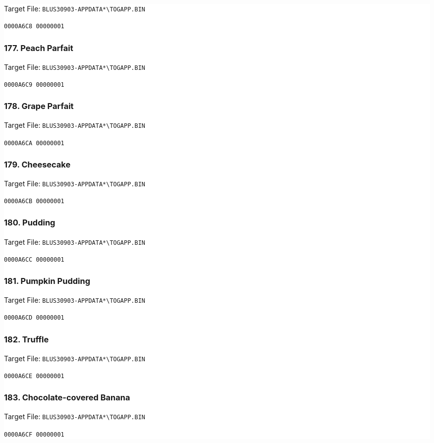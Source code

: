 Target File: `BLUS30903-APPDATA*\TOGAPP.BIN`

```
0000A6C8 00000001
```

### 177. Peach Parfait

Target File: `BLUS30903-APPDATA*\TOGAPP.BIN`

```
0000A6C9 00000001
```

### 178. Grape Parfait

Target File: `BLUS30903-APPDATA*\TOGAPP.BIN`

```
0000A6CA 00000001
```

### 179. Cheesecake

Target File: `BLUS30903-APPDATA*\TOGAPP.BIN`

```
0000A6CB 00000001
```

### 180. Pudding

Target File: `BLUS30903-APPDATA*\TOGAPP.BIN`

```
0000A6CC 00000001
```

### 181. Pumpkin Pudding

Target File: `BLUS30903-APPDATA*\TOGAPP.BIN`

```
0000A6CD 00000001
```

### 182. Truffle

Target File: `BLUS30903-APPDATA*\TOGAPP.BIN`

```
0000A6CE 00000001
```

### 183. Chocolate-covered Banana

Target File: `BLUS30903-APPDATA*\TOGAPP.BIN`

```
0000A6CF 00000001
```
